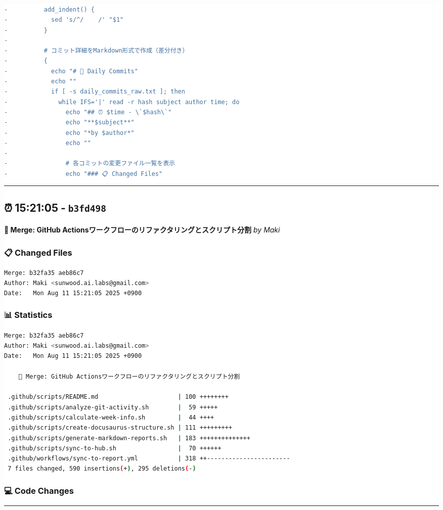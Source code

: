 ```diff
-          add_indent() {
-            sed 's/^/    /' "$1"
-          }
-
-          # コミット詳細をMarkdown形式で作成（差分付き）
-          {
-            echo "# 📝 Daily Commits"
-            echo ""
-            if [ -s daily_commits_raw.txt ]; then
-              while IFS='|' read -r hash subject author time; do
-                echo "## ⏰ $time - \`$hash\`"
-                echo "**$subject**"
-                echo "*by $author*"
-                echo ""
-                
-                # 各コミットの変更ファイル一覧を表示
-                echo "### 📋 Changed Files"
```

---

## ⏰ 15:21:05 - `b3fd498`
**🔀 Merge: GitHub Actionsワークフローのリファクタリングとスクリプト分割**
*by Maki*

### 📋 Changed Files
```bash
Merge: b32fa35 aeb86c7
Author: Maki <sunwood.ai.labs@gmail.com>
Date:   Mon Aug 11 15:21:05 2025 +0900
```

### 📊 Statistics
```bash
Merge: b32fa35 aeb86c7
Author: Maki <sunwood.ai.labs@gmail.com>
Date:   Mon Aug 11 15:21:05 2025 +0900

    🔀 Merge: GitHub Actionsワークフローのリファクタリングとスクリプト分割

 .github/scripts/README.md                      | 100 ++++++++
 .github/scripts/analyze-git-activity.sh        |  59 +++++
 .github/scripts/calculate-week-info.sh         |  44 ++++
 .github/scripts/create-docusaurus-structure.sh | 111 +++++++++
 .github/scripts/generate-markdown-reports.sh   | 183 ++++++++++++++
 .github/scripts/sync-to-hub.sh                 |  70 ++++++
 .github/workflows/sync-to-report.yml           | 318 ++-----------------------
 7 files changed, 590 insertions(+), 295 deletions(-)
```

### 💻 Code Changes
```diff
```

---